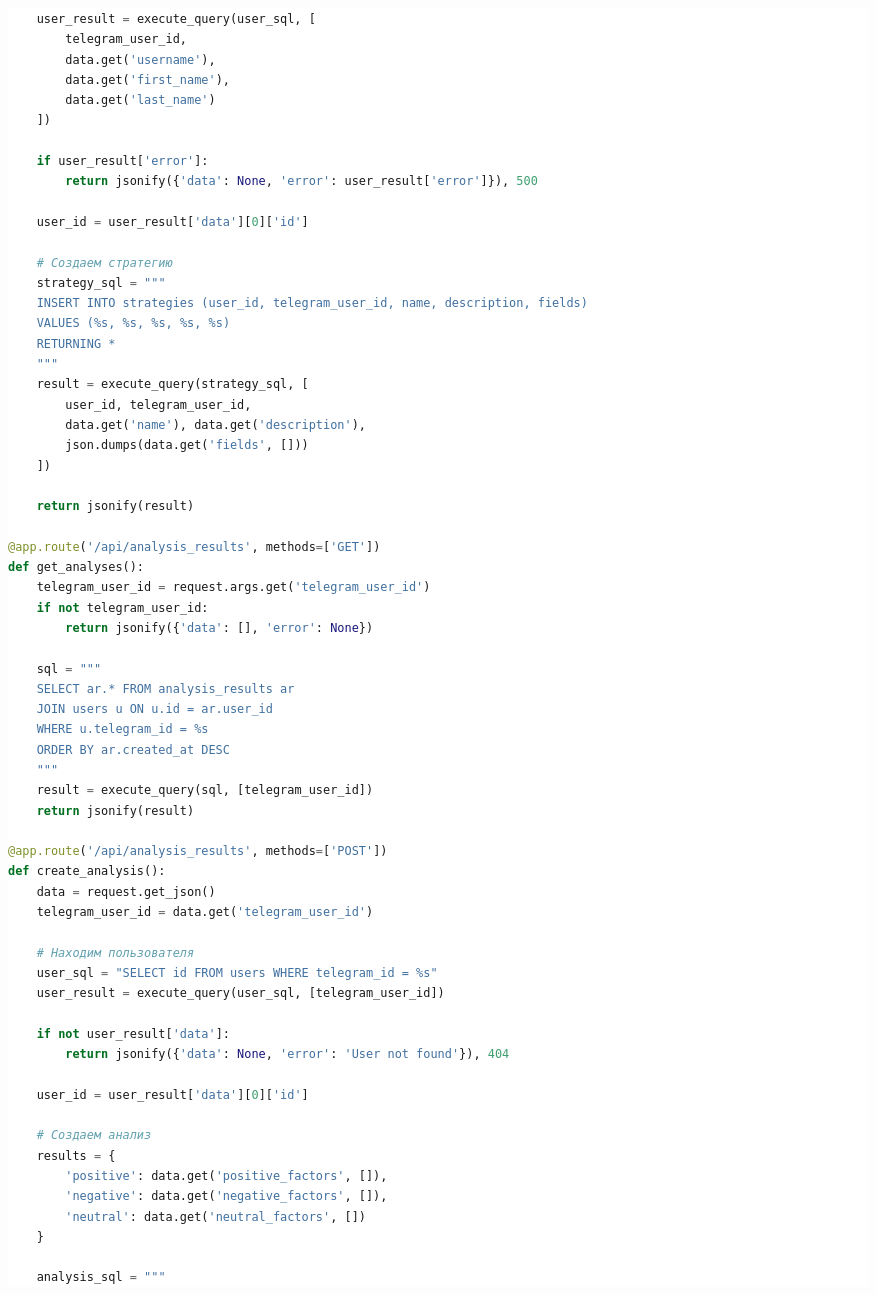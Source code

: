 ```python
    user_result = execute_query(user_sql, [
        telegram_user_id,
        data.get('username'),
        data.get('first_name'),
        data.get('last_name')
    ])
    
    if user_result['error']:
        return jsonify({'data': None, 'error': user_result['error']}), 500
    
    user_id = user_result['data'][0]['id']
    
    # Создаем стратегию
    strategy_sql = """
    INSERT INTO strategies (user_id, telegram_user_id, name, description, fields)
    VALUES (%s, %s, %s, %s, %s)
    RETURNING *
    """
    result = execute_query(strategy_sql, [
        user_id, telegram_user_id,
        data.get('name'), data.get('description'),
        json.dumps(data.get('fields', []))
    ])
    
    return jsonify(result)

@app.route('/api/analysis_results', methods=['GET'])
def get_analyses():
    telegram_user_id = request.args.get('telegram_user_id')
    if not telegram_user_id:
        return jsonify({'data': [], 'error': None})
    
    sql = """
    SELECT ar.* FROM analysis_results ar
    JOIN users u ON u.id = ar.user_id
    WHERE u.telegram_id = %s
    ORDER BY ar.created_at DESC
    """
    result = execute_query(sql, [telegram_user_id])
    return jsonify(result)

@app.route('/api/analysis_results', methods=['POST'])
def create_analysis():
    data = request.get_json()
    telegram_user_id = data.get('telegram_user_id')
    
    # Находим пользователя
    user_sql = "SELECT id FROM users WHERE telegram_id = %s"
    user_result = execute_query(user_sql, [telegram_user_id])
    
    if not user_result['data']:
        return jsonify({'data': None, 'error': 'User not found'}), 404
    
    user_id = user_result['data'][0]['id']
    
    # Создаем анализ
    results = {
        'positive': data.get('positive_factors', []),
        'negative': data.get('negative_factors', []),
        'neutral': data.get('neutral_factors', [])
    }
    
    analysis_sql = """
```